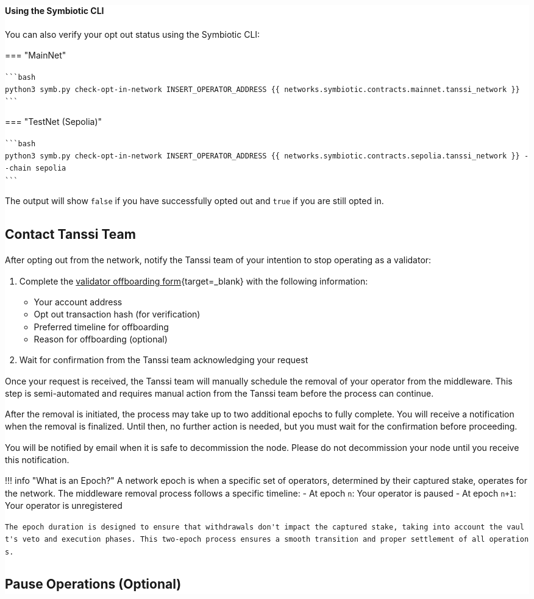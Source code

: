 #### Using the Symbiotic CLI

You can also verify your opt out status using the Symbiotic CLI:

=== "MainNet"
    
    ```bash
    python3 symb.py check-opt-in-network INSERT_OPERATOR_ADDRESS {{ networks.symbiotic.contracts.mainnet.tanssi_network }}
    ```

=== "TestNet (Sepolia)"

    ```bash
    python3 symb.py check-opt-in-network INSERT_OPERATOR_ADDRESS {{ networks.symbiotic.contracts.sepolia.tanssi_network }} --chain sepolia
    ```

The output will show `false` if you have successfully opted out and `true` if you are still opted in.

## Contact Tanssi Team

After opting out from the network, notify the Tanssi team of your intention to stop operating as a validator:

1. Complete the [validator offboarding form](https://www.tanssi.network/ecosystem/operator-offboarding){target=_blank} with the following information:
    - Your account address
    - Opt out transaction hash (for verification)
    - Preferred timeline for offboarding
    - Reason for offboarding (optional)

2. Wait for confirmation from the Tanssi team acknowledging your request

Once your request is received, the Tanssi team will manually schedule the removal of your operator from the middleware. This step is semi-automated and requires manual action from the Tanssi team before the process can continue.

After the removal is initiated, the process may take up to two additional epochs to fully complete. You will receive a notification when the removal is finalized. Until then, no further action is needed, but you must wait for the confirmation before proceeding.

You will be notified by email when it is safe to decommission the node. Please do not decommission your node until you receive this notification.

!!! info "What is an Epoch?"
    A network epoch is when a specific set of operators, determined by their captured stake, operates for the network. The middleware removal process follows a specific timeline:
    - At epoch `n`: Your operator is paused
    - At epoch `n+1`: Your operator is unregistered

    The epoch duration is designed to ensure that withdrawals don't impact the captured stake, taking into account the vault's veto and execution phases. This two-epoch process ensures a smooth transition and proper settlement of all operations.

## Pause Operations (Optional)
